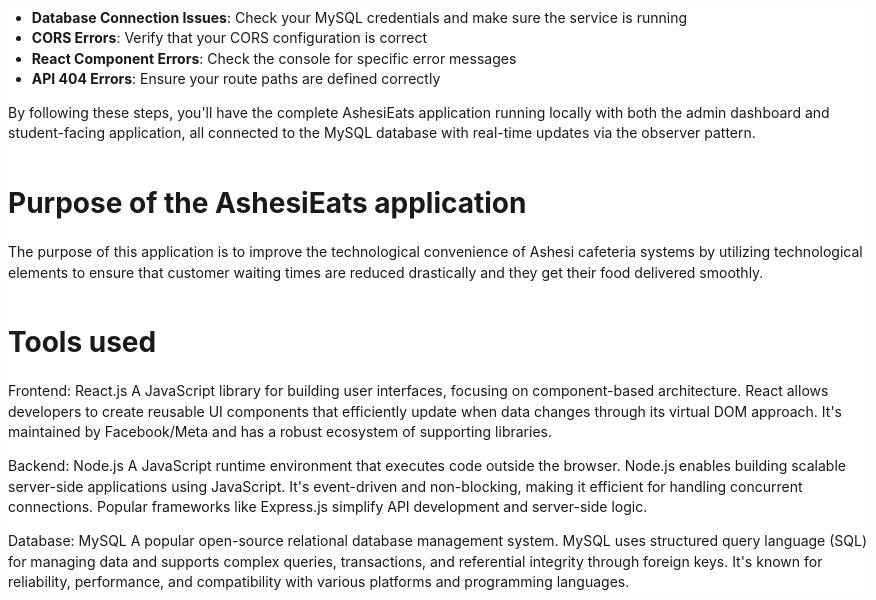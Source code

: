 - **Database Connection Issues**: Check your MySQL credentials and make sure the service is running
- **CORS Errors**: Verify that your CORS configuration is correct
- **React Component Errors**: Check the console for specific error messages
- **API 404 Errors**: Ensure your route paths are defined correctly

By following these steps, you'll have the complete AshesiEats application running locally with both the admin dashboard and student-facing application, all connected to the MySQL database with real-time updates via the observer pattern.

# Purpose of the AshesiEats application
The purpose of this application is to improve the technological convenience of Ashesi cafeteria systems by utilizing technological elements to ensure that customer waiting  times are reduced drastically and they get their food delivered smoothly.
# Tools used
Frontend: React.js
A JavaScript library for building user interfaces, focusing on component-based architecture. React allows developers to create reusable UI components that efficiently update when data changes through its virtual DOM approach. It's maintained by Facebook/Meta and has a robust ecosystem of supporting libraries.

Backend: Node.js
A JavaScript runtime environment that executes code outside the browser. Node.js enables building scalable server-side applications using JavaScript. It's event-driven and non-blocking, making it efficient for handling concurrent connections. Popular frameworks like Express.js simplify API development and server-side logic.

Database: MySQL
A popular open-source relational database management system. MySQL uses structured query language (SQL) for managing data and supports complex queries, transactions, and referential integrity through foreign keys. It's known for reliability, performance, and compatibility with various platforms and programming languages.
